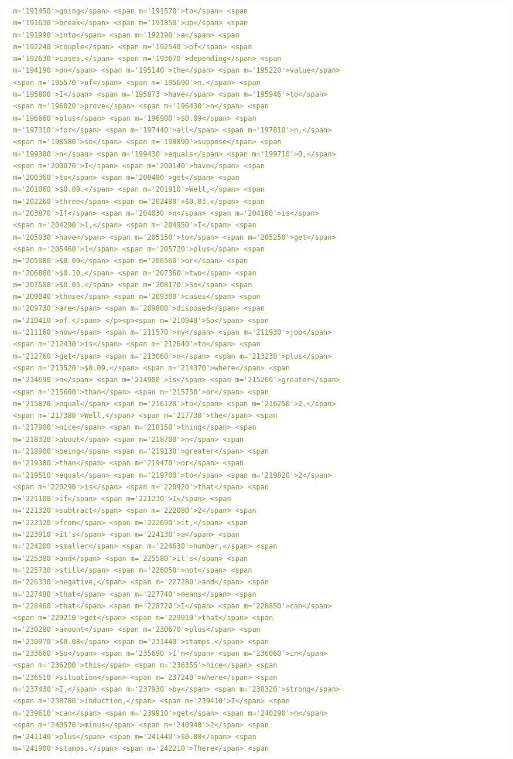 ```yaml
  m='191450'>going</span> <span m='191570'>to</span> <span
  m='191630'>break</span> <span m='191850'>up</span> <span
  m='191990'>into</span> <span m='192190'>a</span> <span
  m='192240'>couple</span> <span m='192540'>of</span> <span
  m='192630'>cases,</span> <span m='193670'>depending</span> <span
  m='194190'>on</span> <span m='195140'>the</span> <span m='195220'>value</span>
  <span m='195570'>of</span> <span m='195690'>n.</span> <span
  m='195800'>I</span> <span m='195873'>have</span> <span m='195946'>to</span>
  <span m='196020'>prove</span> <span m='196430'>n</span> <span
  m='196660'>plus</span> <span m='196900'>$0.09</span> <span
  m='197310'>for</span> <span m='197440'>all</span> <span m='197810'>n,</span>
  <span m='198580'>so</span> <span m='198890'>suppose</span> <span
  m='199300'>n</span> <span m='199430'>equals</span> <span m='199710'>0,</span>
  <span m='200070'>I</span> <span m='200140'>have</span> <span
  m='200360'>to</span> <span m='200480'>get</span> <span
  m='201060'>$0.09.</span> <span m='201910'>Well,</span> <span
  m='202260'>three</span> <span m='202480'>$0.03.</span> <span
  m='203870'>If</span> <span m='204030'>n</span> <span m='204160'>is</span>
  <span m='204290'>1,</span> <span m='204950'>I</span> <span
  m='205030'>have</span> <span m='205150'>to</span> <span m='205250'>get</span>
  <span m='205460'>1</span> <span m='205720'>plus</span> <span
  m='205980'>$0.09</span> <span m='206560'>or</span> <span
  m='206860'>$0.10,</span> <span m='207360'>two</span> <span
  m='207500'>$0.05.</span> <span m='208170'>So</span> <span
  m='209040'>those</span> <span m='209300'>cases</span> <span
  m='209730'>are</span> <span m='209800'>disposed</span> <span
  m='210410'>of.</span> </p><p><span m='210940'>So</span> <span
  m='211160'>now</span> <span m='211570'>my</span> <span m='211930'>job</span>
  <span m='212430'>is</span> <span m='212640'>to</span> <span
  m='212760'>get</span> <span m='213060'>n</span> <span m='213230'>plus</span>
  <span m='213520'>$0.09,</span> <span m='214370'>where</span> <span
  m='214690'>n</span> <span m='214900'>is</span> <span m='215260'>greater</span>
  <span m='215600'>than</span> <span m='215750'>or</span> <span
  m='215870'>equal</span> <span m='216120'>to</span> <span m='216250'>2.</span>
  <span m='217380'>Well,</span> <span m='217730'>the</span> <span
  m='217900'>nice</span> <span m='218150'>thing</span> <span
  m='218320'>about</span> <span m='218700'>n</span> <span
  m='218900'>being</span> <span m='219130'>greater</span> <span
  m='219380'>than</span> <span m='219470'>or</span> <span
  m='219510'>equal</span> <span m='219700'>to</span> <span m='219820'>2</span>
  <span m='220290'>is</span> <span m='220920'>that</span> <span
  m='221100'>if</span> <span m='221230'>I</span> <span
  m='221320'>subtract</span> <span m='222080'>2</span> <span
  m='222320'>from</span> <span m='222690'>it,</span> <span
  m='223910'>it's</span> <span m='224130'>a</span> <span
  m='224200'>smaller</span> <span m='224630'>number,</span> <span
  m='225380'>and</span> <span m='225580'>it's</span> <span
  m='225730'>still</span> <span m='226050'>not</span> <span
  m='226330'>negative,</span> <span m='227280'>and</span> <span
  m='227480'>that</span> <span m='227740'>means</span> <span
  m='228460'>that</span> <span m='228720'>I</span> <span m='228850'>can</span>
  <span m='229210'>get</span> <span m='229910'>that</span> <span
  m='230280'>amount</span> <span m='230670'>plus</span> <span
  m='230970'>$0.08</span> <span m='231440'>stamps.</span> <span
  m='233660'>So</span> <span m='235690'>I'm</span> <span m='236060'>in</span>
  <span m='236200'>this</span> <span m='236355'>nice</span> <span
  m='236510'>situation</span> <span m='237240'>where</span> <span
  m='237430'>I,</span> <span m='237930'>by</span> <span m='238320'>strong</span>
  <span m='238780'>induction,</span> <span m='239410'>I</span> <span
  m='239610'>can</span> <span m='239910'>get</span> <span m='240290'>n</span>
  <span m='240570'>minus</span> <span m='240940'>2</span> <span
  m='241140'>plus</span> <span m='241440'>$0.08</span> <span
  m='241900'>stamps.</span> <span m='242210'>There</span> <span
```